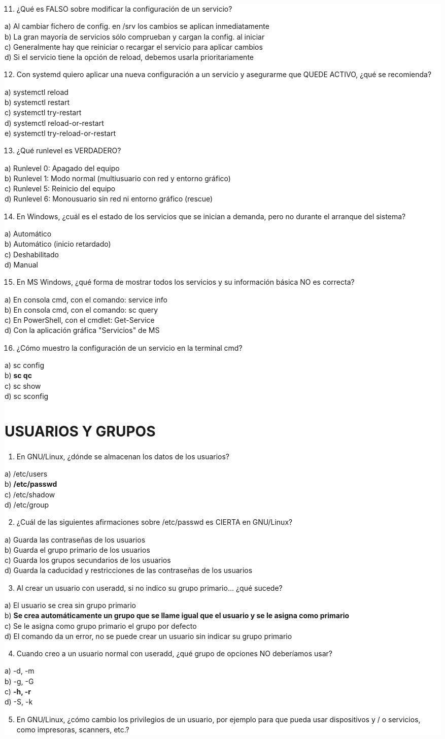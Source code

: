 11. ¿Qué es FALSO sobre modificar la configuración de un servicio?

a) Al cambiar fichero de config. en /srv los cambios se aplican inmediatamente <br> b) La gran mayoría de servicios sólo comprueban y cargan la config. al iniciar <br> c) Generalmente hay que reiniciar o recargar el servicio para aplicar cambios <br> d) Si el servicio tiene la opción de reload, debemos usarla prioritariamente

12. Con systemd quiero aplicar una nueva configuración a un servicio y asegurarme que QUEDE ACTIVO, ¿qué se recomienda?

a) systemctl reload <br> b) systemctl restart <br> c) systemctl try-restart <br> d) systemctl reload-or-restart <br> e) systemctl try-reload-or-restart

13. ¿Qué runlevel es VERDADERO?

a) Runlevel 0: Apagado del equipo <br> b) Runlevel 1: Modo normal (multiusuario con red y entorno gráfico) <br> c) Runlevel 5: Reinicio del equipo <br> d) Runlevel 6: Monousuario sin red ni entorno gráfico (rescue)

14. En Windows, ¿cuál es el estado de los servicios que se inician a demanda, pero no durante el arranque del sistema?

a) Automático <br> b) Automático (inicio retardado) <br> c) Deshabilitado <br> d) Manual

15. En MS Windows, ¿qué forma de mostrar todos los servicios y su información básica NO es correcta?

a) En consola cmd, con el comando: service info <br> b) En consola cmd, con el comando: sc query <br> c) En PowerShell, con el cmdlet: Get-Service <br> d) Con la aplicación gráfica "Servicios" de MS

16. ¿Cómo muestro la configuración de un servicio en la terminal cmd?

a) sc config <br> b) **sc qc** <br> c) sc show <br> d) sc sconfig


# USUARIOS Y GRUPOS
1. En GNU/Linux, ¿dónde se almacenan los datos de los usuarios?

a) /etc/users <br> b) **/etc/passwd** <br> c) /etc/shadow <br> d) /etc/group

2. ¿Cuál de las siguientes afirmaciones sobre /etc/passwd es CIERTA en GNU/Linux?

a) Guarda las contraseñas de los usuarios <br> b) Guarda el grupo primario de los usuarios <br> c) Guarda los grupos secundarios de los usuarios <br> d) Guarda la caducidad y restricciones de las contraseñas de los usuarios

3. Al crear un usuario con useradd, si no indico su grupo primario... ¿qué sucede?

a) El usuario se crea sin grupo primario <br> b) **Se crea automáticamente un grupo que se llame igual que el usuario y se le asigna como primario** <br> c) Se le asigna como grupo primario el grupo por defecto <br> d) El comando da un error, no se puede crear un usuario sin indicar su grupo primario

4. Cuando creo a un usuario normal con useradd, ¿qué grupo de opciones NO deberíamos usar?

a) -d, -m <br> b) -g, -G <br> c) **-h, -r** <br> d) -S, -k

5. En GNU/Linux, ¿cómo cambio los privilegios de un usuario, por ejemplo para que pueda usar dispositivos y / o servicios, como impresoras, scanners, etc.?
